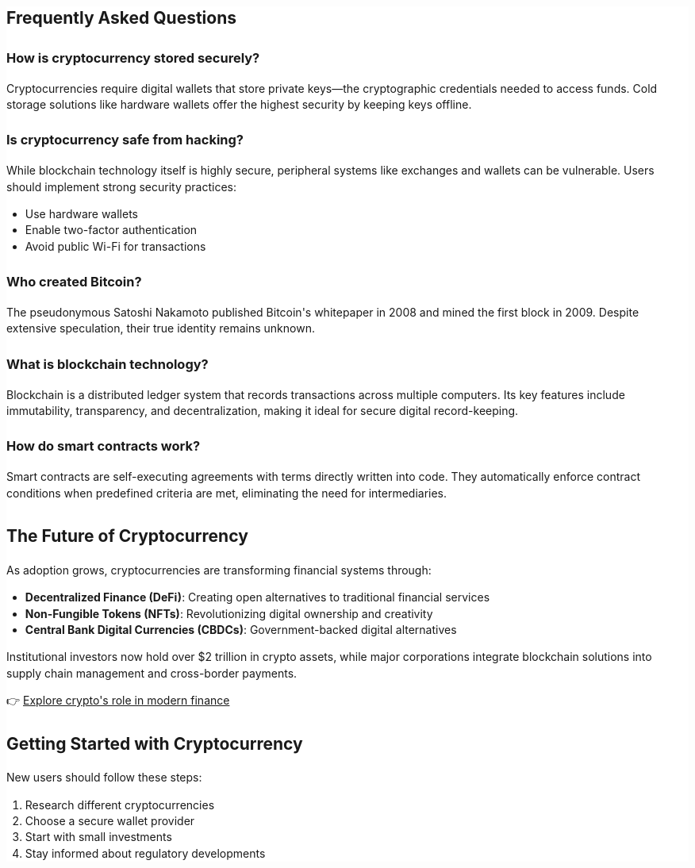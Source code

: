 ## Frequently Asked Questions

### How is cryptocurrency stored securely?

Cryptocurrencies require digital wallets that store private keys—the cryptographic credentials needed to access funds. Cold storage solutions like hardware wallets offer the highest security by keeping keys offline.

### Is cryptocurrency safe from hacking?

While blockchain technology itself is highly secure, peripheral systems like exchanges and wallets can be vulnerable. Users should implement strong security practices:
- Use hardware wallets
- Enable two-factor authentication
- Avoid public Wi-Fi for transactions

### Who created Bitcoin?

The pseudonymous Satoshi Nakamoto published Bitcoin's whitepaper in 2008 and mined the first block in 2009. Despite extensive speculation, their true identity remains unknown.

### What is blockchain technology?

Blockchain is a distributed ledger system that records transactions across multiple computers. Its key features include immutability, transparency, and decentralization, making it ideal for secure digital record-keeping.

### How do smart contracts work?

Smart contracts are self-executing agreements with terms directly written into code. They automatically enforce contract conditions when predefined criteria are met, eliminating the need for intermediaries.

## The Future of Cryptocurrency

As adoption grows, cryptocurrencies are transforming financial systems through:

- **Decentralized Finance (DeFi)**: Creating open alternatives to traditional financial services
- **Non-Fungible Tokens (NFTs)**: Revolutionizing digital ownership and creativity
- **Central Bank Digital Currencies (CBDCs)**: Government-backed digital alternatives

Institutional investors now hold over $2 trillion in crypto assets, while major corporations integrate blockchain solutions into supply chain management and cross-border payments.

👉 [Explore crypto's role in modern finance](https://bit.ly/okx-bonus)

## Getting Started with Cryptocurrency

New users should follow these steps:
1. Research different cryptocurrencies
2. Choose a secure wallet provider
3. Start with small investments
4. Stay informed about regulatory developments
